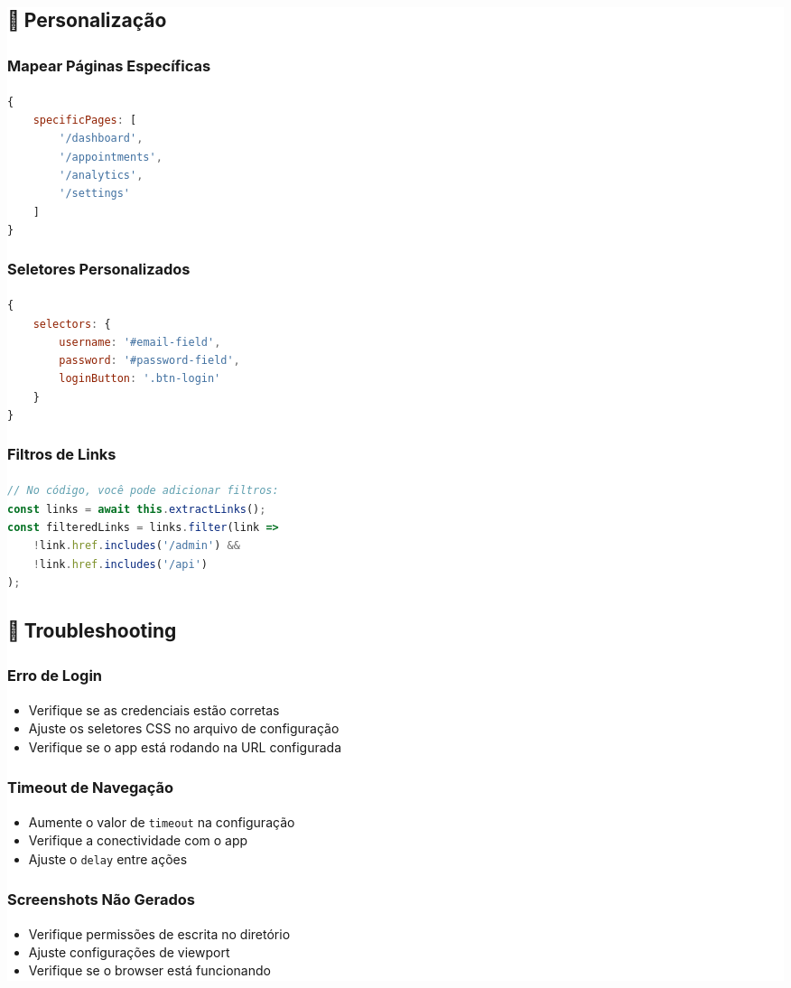 ## 🔧 Personalização

### Mapear Páginas Específicas
```javascript
{
    specificPages: [
        '/dashboard',
        '/appointments',
        '/analytics',
        '/settings'
    ]
}
```

### Seletores Personalizados
```javascript
{
    selectors: {
        username: '#email-field',
        password: '#password-field',
        loginButton: '.btn-login'
    }
}
```

### Filtros de Links
```javascript
// No código, você pode adicionar filtros:
const links = await this.extractLinks();
const filteredLinks = links.filter(link => 
    !link.href.includes('/admin') && 
    !link.href.includes('/api')
);
```

## 🐛 Troubleshooting

### Erro de Login
- Verifique se as credenciais estão corretas
- Ajuste os seletores CSS no arquivo de configuração
- Verifique se o app está rodando na URL configurada

### Timeout de Navegação
- Aumente o valor de `timeout` na configuração
- Verifique a conectividade com o app
- Ajuste o `delay` entre ações

### Screenshots Não Gerados
- Verifique permissões de escrita no diretório
- Ajuste configurações de viewport
- Verifique se o browser está funcionando
